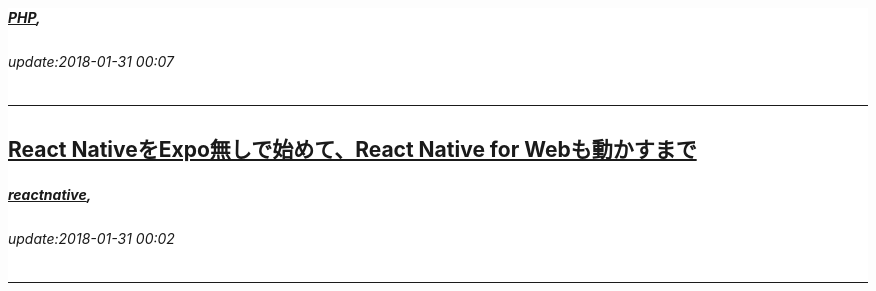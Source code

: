 ##### [PHP](https://qiita.com/tags/PHP), 
###### update:2018-01-31 00:07
---
## [React NativeをExpo無しで始めて、React Native for Webも動かすまで](https://qiita.com/noboru_i/items/d487219b8a6a9b90714e)
##### [reactnative](https://qiita.com/tags/reactnative), 
###### update:2018-01-31 00:02
---





























